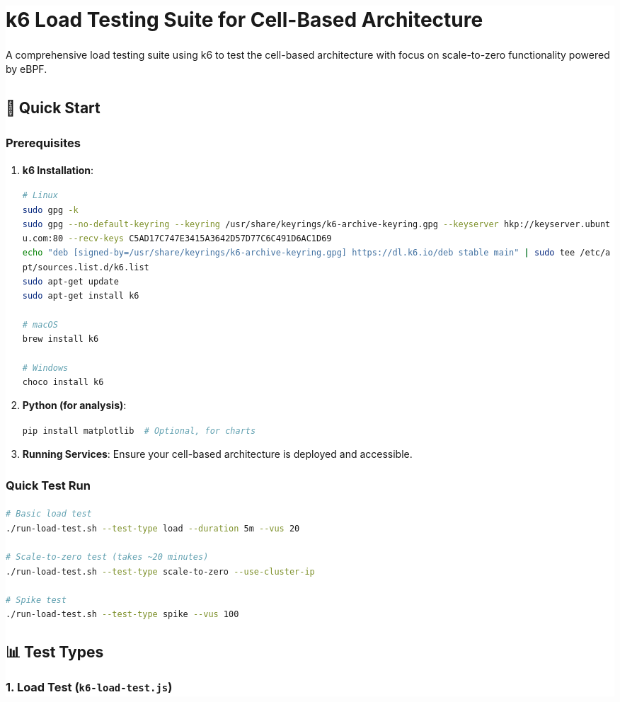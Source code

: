 # k6 Load Testing Suite for Cell-Based Architecture

A comprehensive load testing suite using k6 to test the cell-based architecture with focus on scale-to-zero functionality powered by eBPF.

## 🚀 Quick Start

### Prerequisites

1. **k6 Installation**:
   ```bash
   # Linux
   sudo gpg -k
   sudo gpg --no-default-keyring --keyring /usr/share/keyrings/k6-archive-keyring.gpg --keyserver hkp://keyserver.ubuntu.com:80 --recv-keys C5AD17C747E3415A3642D57D77C6C491D6AC1D69
   echo "deb [signed-by=/usr/share/keyrings/k6-archive-keyring.gpg] https://dl.k6.io/deb stable main" | sudo tee /etc/apt/sources.list.d/k6.list
   sudo apt-get update
   sudo apt-get install k6
   
   # macOS
   brew install k6
   
   # Windows
   choco install k6
   ```

2. **Python (for analysis)**:
   ```bash
   pip install matplotlib  # Optional, for charts
   ```

3. **Running Services**: Ensure your cell-based architecture is deployed and accessible.

### Quick Test Run

```bash
# Basic load test
./run-load-test.sh --test-type load --duration 5m --vus 20

# Scale-to-zero test (takes ~20 minutes)
./run-load-test.sh --test-type scale-to-zero --use-cluster-ip

# Spike test
./run-load-test.sh --test-type spike --vus 100
```

## 📊 Test Types

### 1. Load Test (`k6-load-test.js`)
